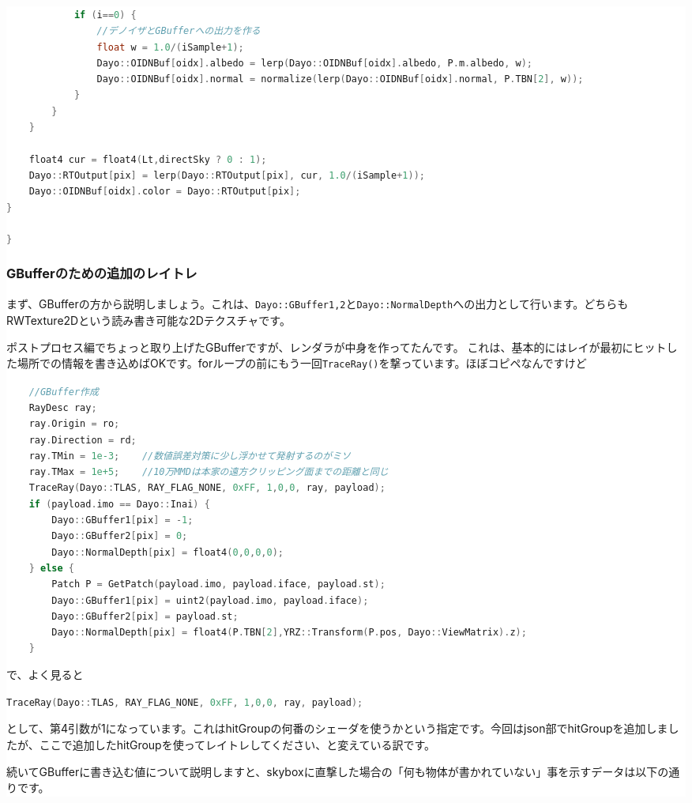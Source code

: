```c
            if (i==0) {
                //デノイザとGBufferへの出力を作る
                float w = 1.0/(iSample+1);
                Dayo::OIDNBuf[oidx].albedo = lerp(Dayo::OIDNBuf[oidx].albedo, P.m.albedo, w);
                Dayo::OIDNBuf[oidx].normal = normalize(lerp(Dayo::OIDNBuf[oidx].normal, P.TBN[2], w));
            }
        }
    }

    float4 cur = float4(Lt,directSky ? 0 : 1);
    Dayo::RTOutput[pix] = lerp(Dayo::RTOutput[pix], cur, 1.0/(iSample+1));
    Dayo::OIDNBuf[oidx].color = Dayo::RTOutput[pix];
}

}
```
### GBufferのための追加のレイトレ
まず、GBufferの方から説明しましょう。これは、`Dayo::GBuffer1,2`と`Dayo::NormalDepth`への出力として行います。どちらもRWTexture2Dという読み書き可能な2Dテクスチャです。

ポストプロセス編でちょっと取り上げたGBufferですが、レンダラが中身を作ってたんです。
これは、基本的にはレイが最初にヒットした場所での情報を書き込めばOKです。forループの前にもう一回`TraceRay()`を撃っています。ほぼコピペなんですけど

```c
    //GBuffer作成
    RayDesc ray;
    ray.Origin = ro;
    ray.Direction = rd;
    ray.TMin = 1e-3;    //数値誤差対策に少し浮かせて発射するのがミソ
    ray.TMax = 1e+5;    //10万MMDは本家の遠方クリッピング面までの距離と同じ
    TraceRay(Dayo::TLAS, RAY_FLAG_NONE, 0xFF, 1,0,0, ray, payload);
    if (payload.imo == Dayo::Inai) {
        Dayo::GBuffer1[pix] = -1;
        Dayo::GBuffer2[pix] = 0;
        Dayo::NormalDepth[pix] = float4(0,0,0,0);
    } else {
        Patch P = GetPatch(payload.imo, payload.iface, payload.st);
        Dayo::GBuffer1[pix] = uint2(payload.imo, payload.iface);
        Dayo::GBuffer2[pix] = payload.st;
        Dayo::NormalDepth[pix] = float4(P.TBN[2],YRZ::Transform(P.pos, Dayo::ViewMatrix).z);
    }
```

で、よく見ると

```c
TraceRay(Dayo::TLAS, RAY_FLAG_NONE, 0xFF, 1,0,0, ray, payload);
```
として、第4引数が1になっています。これはhitGroupの何番のシェーダを使うかという指定です。今回はjson部でhitGroupを追加しましたが、ここで追加したhitGroupを使ってレイトレしてください、と変えている訳です。

続いてGBufferに書き込む値について説明しますと、skyboxに直撃した場合の「何も物体が書かれていない」事を示すデータは以下の通りです。
